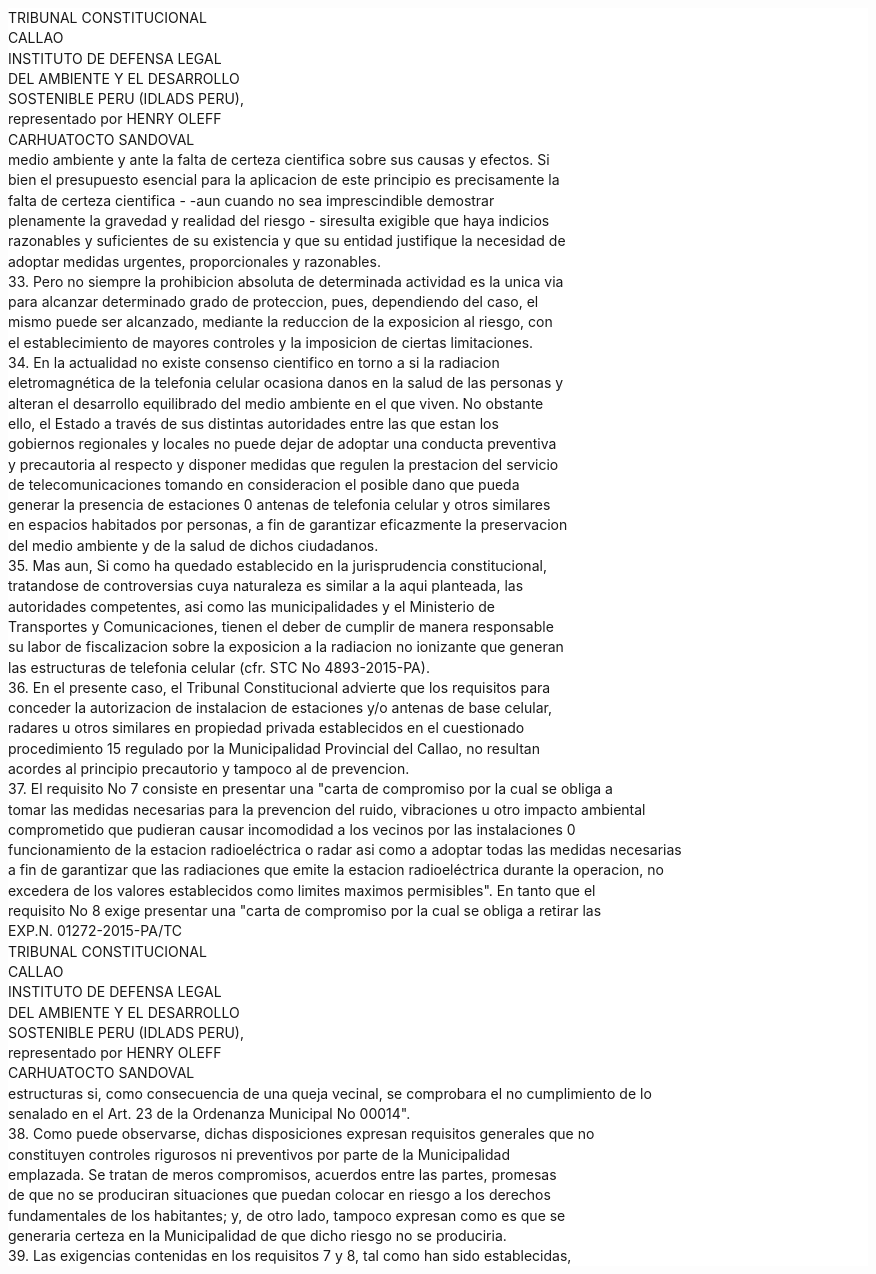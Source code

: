 TRIBUNAL CONSTITUCIONAL  
CALLAO  
INSTITUTO DE DEFENSA LEGAL  
DEL AMBIENTE Y EL DESARROLLO  
SOSTENIBLE PERU (IDLADS PERU),  
representado por HENRY OLEFF  
CARHUATOCTO SANDOVAL  
medio ambiente y ante la falta de certeza cientifica sobre sus causas y efectos. Si  
bien el presupuesto esencial para la aplicacion de este principio es precisamente la  
falta de certeza cientifica - -aun cuando no sea imprescindible demostrar  
plenamente la gravedad y realidad del riesgo - siresulta exigible que haya indicios  
razonables y suficientes de su existencia y que su entidad justifique la necesidad de  
adoptar medidas urgentes, proporcionales y razonables.  
33. Pero no siempre la prohibicion absoluta de determinada actividad es la unica via  
para alcanzar determinado grado de proteccion, pues, dependiendo del caso, el  
mismo puede ser alcanzado, mediante la reduccion de la exposicion al riesgo, con  
el establecimiento de mayores controles y la imposicion de ciertas limitaciones.  
34. En la actualidad no existe consenso cientifico en torno a si la radiacion  
eletromagnética de la telefonia celular ocasiona danos en la salud de las personas y  
alteran el desarrollo equilibrado del medio ambiente en el que viven. No obstante  
ello, el Estado a través de sus distintas autoridades entre las que estan los  
gobiernos regionales y locales no puede dejar de adoptar una conducta preventiva  
y precautoria al respecto y disponer medidas que regulen la prestacion del servicio  
de telecomunicaciones tomando en consideracion el posible dano que pueda  
generar la presencia de estaciones 0 antenas de telefonia celular y otros similares  
en espacios habitados por personas, a fin de garantizar eficazmente la preservacion  
del medio ambiente y de la salud de dichos ciudadanos.  
35. Mas aun, Si como ha quedado establecido en la jurisprudencia constitucional,  
tratandose de controversias cuya naturaleza es similar a la aqui planteada, las  
autoridades competentes, asi como las municipalidades y el Ministerio de  
Transportes y Comunicaciones, tienen el deber de cumplir de manera responsable  
su labor de fiscalizacion sobre la exposicion a la radiacion no ionizante que generan  
las estructuras de telefonia celular (cfr. STC No 4893-2015-PA).  
36. En el presente caso, el Tribunal Constitucional advierte que los requisitos para  
conceder la autorizacion de instalacion de estaciones y/o antenas de base celular,  
radares u otros similares en propiedad privada establecidos en el cuestionado  
procedimiento 15 regulado por la Municipalidad Provincial del Callao, no resultan  
acordes al principio precautorio y tampoco al de prevencion.  
37. El requisito No 7 consiste en presentar una "carta de compromiso por la cual se obliga a  
tomar las medidas necesarias para la prevencion del ruido, vibraciones u otro impacto ambiental  
comprometido que pudieran causar incomodidad a los vecinos por las instalaciones 0  
funcionamiento de la estacion radioeléctrica o radar asi como a adoptar todas las medidas necesarias  
a fin de garantizar que las radiaciones que emite la estacion radioeléctrica durante la operacion, no  
excedera de los valores establecidos como limites maximos permisibles". En tanto que el  
requisito No 8 exige presentar una "carta de compromiso por la cual se obliga a retirar las  
EXP.N. 01272-2015-PA/TC  
TRIBUNAL CONSTITUCIONAL  
CALLAO  
INSTITUTO DE DEFENSA LEGAL  
DEL AMBIENTE Y EL DESARROLLO  
SOSTENIBLE PERU (IDLADS PERU),  
representado por HENRY OLEFF  
CARHUATOCTO SANDOVAL  
estructuras si, como consecuencia de una queja vecinal, se comprobara el no cumplimiento de lo  
senalado en el Art. 23 de la Ordenanza Municipal No 00014".  
38. Como puede observarse, dichas disposiciones expresan requisitos generales que no  
constituyen controles rigurosos ni preventivos por parte de la Municipalidad  
emplazada. Se tratan de meros compromisos, acuerdos entre las partes, promesas  
de que no se produciran situaciones que puedan colocar en riesgo a los derechos  
fundamentales de los habitantes; y, de otro lado, tampoco expresan como es que se  
generaria certeza en la Municipalidad de que dicho riesgo no se produciria.  
39. Las exigencias contenidas en los requisitos 7 y 8, tal como han sido establecidas,  